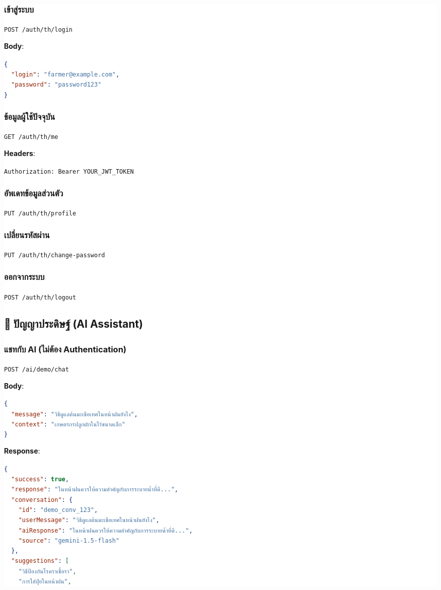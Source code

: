 ### เข้าสู่ระบบ
```http
POST /auth/th/login
```

**Body**:
```json
{
  "login": "farmer@example.com",
  "password": "password123"
}
```

### ข้อมูลผู้ใช้ปัจจุบัน
```http
GET /auth/th/me
```

**Headers**:
```
Authorization: Bearer YOUR_JWT_TOKEN
```

### อัพเดทข้อมูลส่วนตัว
```http
PUT /auth/th/profile
```

### เปลี่ยนรหัสผ่าน
```http
PUT /auth/th/change-password
```

### ออกจากระบบ
```http
POST /auth/th/logout
```

## 🤖 ปัญญาประดิษฐ์ (AI Assistant)

### แชทกับ AI (ไม่ต้อง Authentication)
```http
POST /ai/demo/chat
```

**Body**:
```json
{
  "message": "วิธีดูแลต้นมะเขือเทศในหน้าฝนยังไง",
  "context": "เกษตรกรปลูกผักในไร่ขนาดเล็ก"
}
```

**Response**:
```json
{
  "success": true,
  "response": "ในหน้าฝนควรให้ความสำคัญกับการระบายน้ำที่ดี...",
  "conversation": {
    "id": "demo_conv_123",
    "userMessage": "วิธีดูแลต้นมะเขือเทศในหน้าฝนยังไง",
    "aiResponse": "ในหน้าฝนควรให้ความสำคัญกับการระบายน้ำที่ดี...",
    "source": "gemini-1.5-flash"
  },
  "suggestions": [
    "วิธีป้องกันโรคราเชื้อรา",
    "การใส่ปุ๋ยในหน้าฝน",
```